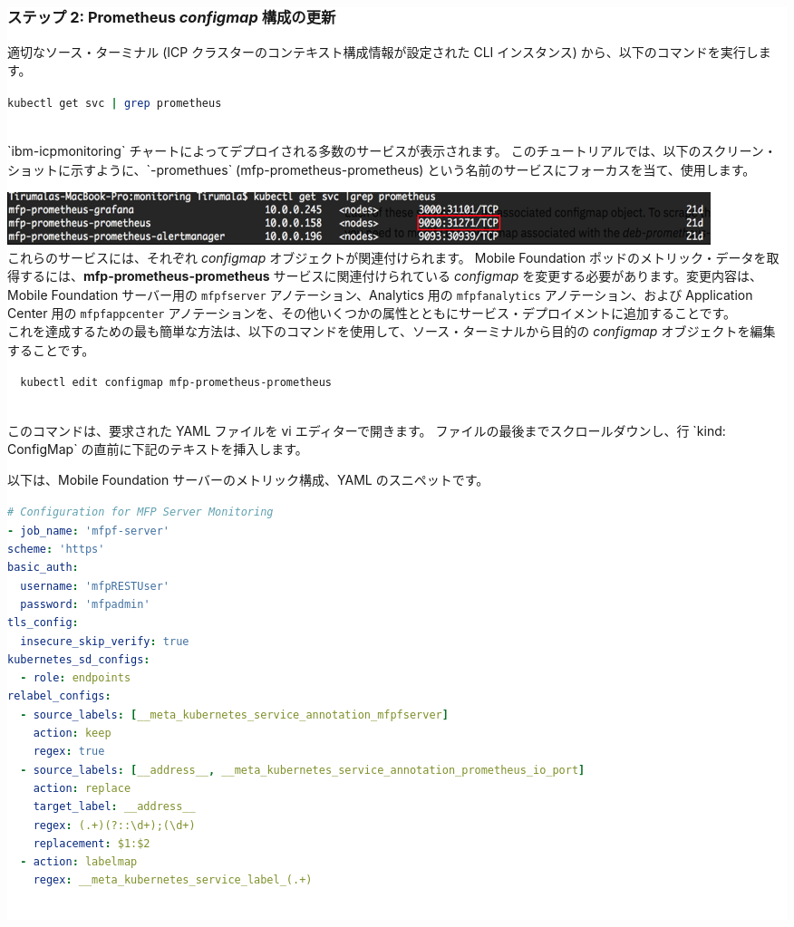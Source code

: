 ### ステップ 2: **Prometheus** *configmap* 構成の更新

適切なソース・ターミナル (ICP クラスターのコンテキスト構成情報が設定された CLI インスタンス) から、以下のコマンドを実行します。<br/>
```bash
kubectl get svc | grep prometheus
```
<br/>
`ibm-icpmonitoring` チャートによってデプロイされる多数のサービスが表示されます。 このチュートリアルでは、以下のスクリーン・ショットに示すように、`<name used for the helm release>-promethues` (mfp-prometheus-prometheus) という名前のサービスにフォーカスを当て、使用します。<br/>

![デプロイされるサービスの取得](get-svcs-helm.png)
<br/>
これらのサービスには、それぞれ *configmap* オブジェクトが関連付けられます。 Mobile Foundation ポッドのメトリック・データを取得するには、**mfp-prometheus-prometheus** サービスに関連付けられている *configmap* を変更する必要があります。変更内容は、Mobile Foundation サーバー用の `mfpfserver` アノテーション、Analytics 用の `mfpfanalytics` アノテーション、および Application Center 用の `mfpfappcenter` アノテーションを、その他いくつかの属性とともにサービス・デプロイメントに追加することです。<br/>
これを達成するための最も簡単な方法は、以下のコマンドを使用して、ソース・ターミナルから目的の *configmap* オブジェクトを編集することです。<br/>
```bash
  kubectl edit configmap mfp-prometheus-prometheus
  ```
<br/>
このコマンドは、要求された YAML ファイルを vi エディターで開きます。  ファイルの最後までスクロールダウンし、行 `kind: ConfigMap` の直前に下記のテキストを挿入します。

以下は、Mobile Foundation サーバーのメトリック構成、YAML のスニペットです。<br/>

```yaml
# Configuration for MFP Server Monitoring
- job_name: 'mfpf-server'
scheme: 'https'
basic_auth:
  username: 'mfpRESTUser'
  password: 'mfpadmin'
tls_config:
  insecure_skip_verify: true
kubernetes_sd_configs:
  - role: endpoints
relabel_configs:
  - source_labels: [__meta_kubernetes_service_annotation_mfpfserver]
    action: keep
    regex: true
  - source_labels: [__address__, __meta_kubernetes_service_annotation_prometheus_io_port]
    action: replace
    target_label: __address__
    regex: (.+)(?::\d+);(\d+)
    replacement: $1:$2
  - action: labelmap
    regex: __meta_kubernetes_service_label_(.+)
```    
<br/>
